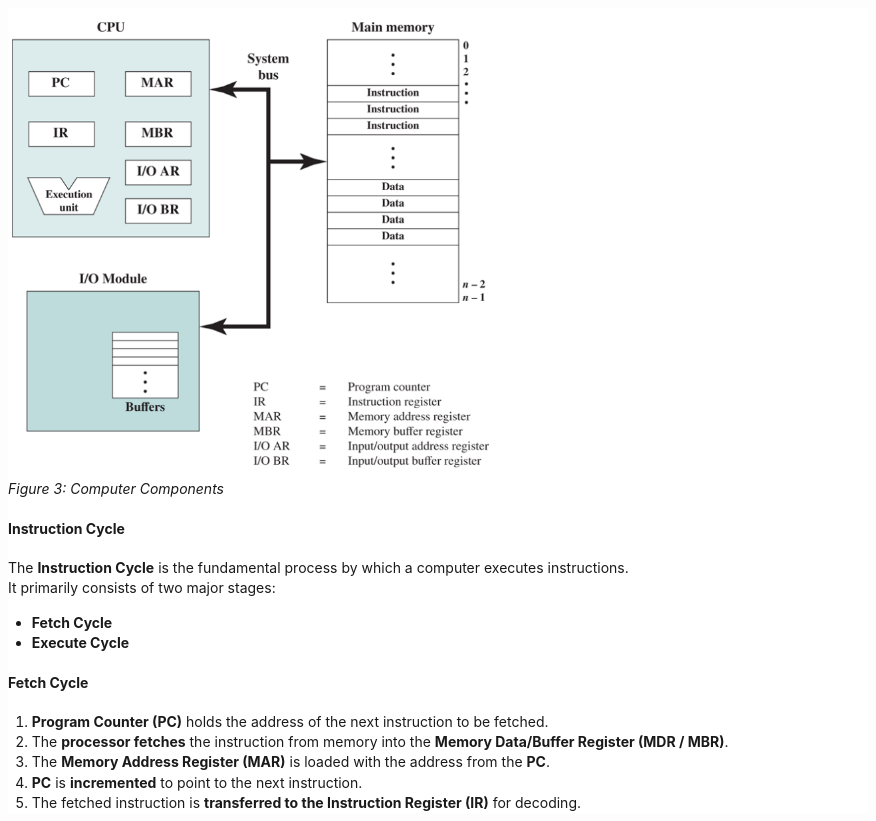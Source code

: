   <img src="../images/lec2/ComputerComponents.png" alt="Computer Components" width="500"><br>
  <em>Figure 3: Computer Components</em>
</div>

#### Instruction Cycle

The **Instruction Cycle** is the fundamental process by which a computer executes instructions.  
It primarily consists of two major stages:

- **Fetch Cycle**
- **Execute Cycle**


#### Fetch Cycle

1. **Program Counter (PC)** holds the address of the next instruction to be fetched.  
2. The **processor fetches** the instruction from memory into the **Memory Data/Buffer Register (MDR / MBR)**.  
3. The **Memory Address Register (MAR)** is loaded with the address from the **PC**.  
4. **PC** is **incremented** to point to the next instruction.  
5. The fetched instruction is **transferred to the Instruction Register (IR)** for decoding.
